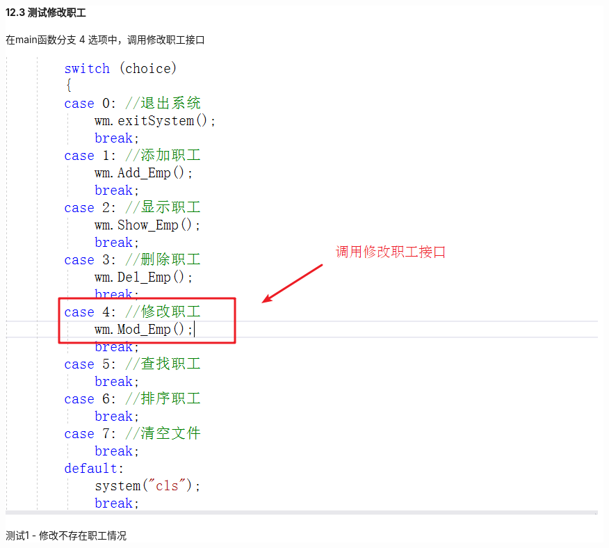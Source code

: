 



#### 12.3 测试修改职工

在main函数分支 4  选项中，调用修改职工接口

![1546502651922](04.C++%E6%A0%B8%E5%BF%83%E7%BC%96%E7%A8%8B%E6%A1%88%E4%BE%8B-%E8%81%8C%E5%B7%A5%E7%AE%A1%E7%90%86%E7%B3%BB%E7%BB%9F.assets/1546502651922.png)



测试1 - 修改不存在职工情况
